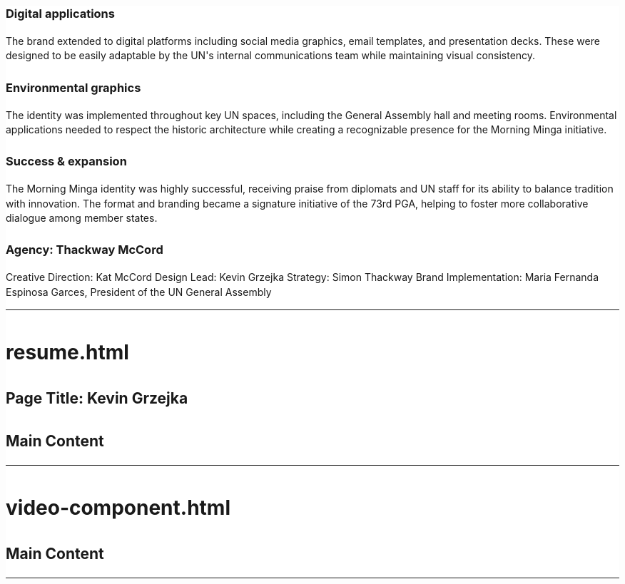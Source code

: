 ### Digital applications

The brand extended to digital platforms including social media graphics, email templates, and presentation decks. These were designed to be easily adaptable by the UN's internal communications team while maintaining visual consistency.

### Environmental graphics

The identity was implemented throughout key UN spaces, including the General Assembly hall and meeting rooms. Environmental applications needed to respect the historic architecture while creating a recognizable presence for the Morning Minga initiative.

### Success & expansion

The Morning Minga identity was highly successful, receiving praise from diplomats and UN staff for its ability to balance tradition with innovation. The format and branding became a signature initiative of the 73rd PGA, helping to foster more collaborative dialogue among member states.

### Agency: Thackway McCord

Creative Direction: Kat McCord Design Lead: Kevin Grzejka Strategy: Simon Thackway Brand Implementation: Maria Fernanda Espinosa Garces, President of the UN General Assembly



---

# resume.html

## Page Title: Kevin Grzejka

## Main Content



---

# video-component.html

## Main Content



---


